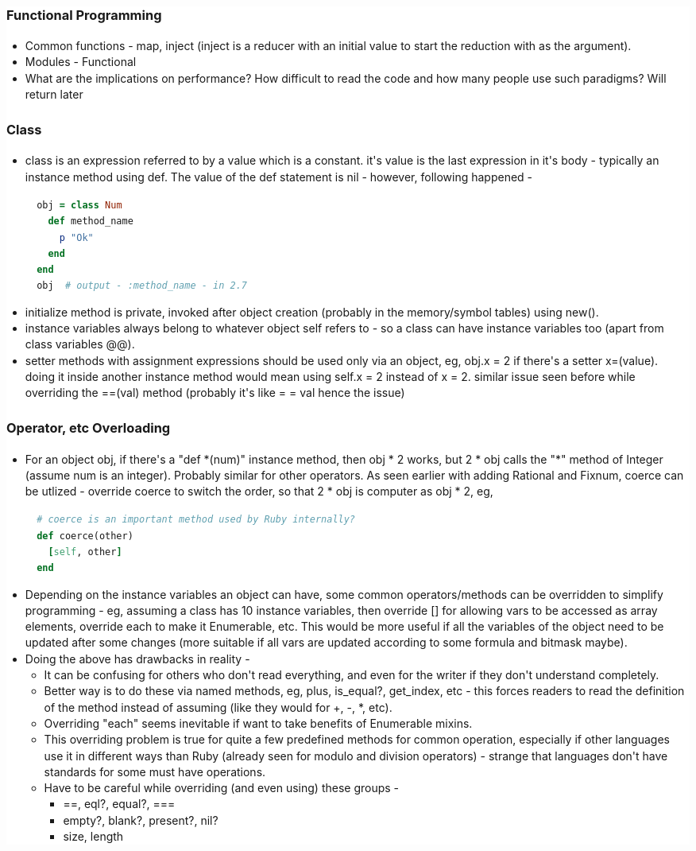 ### Functional Programming
  * Common functions - map, inject (inject is a reducer with an initial value to start the reduction with as the argument).
  * Modules - Functional
  * What are the implications on performance? How difficult to read the code and how many people use such paradigms? Will return later

### Class
  * class is an expression referred to by a value which is a constant. it's value is the last expression in it's body - typically an instance method using def.
    The value of the def statement is nil - however, following happened -
    ```Ruby
      obj = class Num
        def method_name
          p "Ok"
        end
      end
      obj  # output - :method_name - in 2.7
    ```
  * initialize method is private, invoked after object creation (probably in the memory/symbol tables) using new().
  * instance variables always belong to whatever object self refers to - so a class can have instance variables too (apart from class variables @@).
  * setter methods with assignment expressions should be used only via an object, eg, obj.x = 2 if there's a setter x=(value). doing it inside another instance method
    would mean using self.x = 2 instead of x = 2. similar issue seen before while overriding the ==(val) method (probably it's like = = val hence the issue)

### Operator, etc Overloading
  * For an object obj, if there's a "def \*(num)" instance method, then obj * 2 works, but 2 * obj calls the "\*" method of Integer (assume num is an integer).
    Probably similar for other operators. As seen earlier with adding Rational and Fixnum, coerce can be utlized - override coerce to switch the order, so that
    2 * obj is computer as obj * 2, eg,
    ```Ruby
      # coerce is an important method used by Ruby internally?
      def coerce(other)
        [self, other]
      end
    ```
  * Depending on the instance variables an object can have, some common operators/methods can be overridden to simplify programming - eg, assuming a class has 10
    instance variables, then override [] for allowing vars to be accessed as array elements, override each to make it Enumerable, etc. This would be more useful
    if all the variables of the object need to be updated after some changes (more suitable if all vars are updated according to some formula and bitmask maybe).
  * Doing the above has drawbacks in reality -
    - It can be confusing for others who don't read everything, and even for the writer if they don't understand completely.
    - Better way is to do these via named methods, eg, plus, is\_equal?, get\_index, etc - this forces readers to read the definition of the method instead of assuming
      (like they would for +, -, *, etc).
    - Overriding "each" seems inevitable if want to take benefits of Enumerable mixins.
    - This overriding problem is true for quite a few predefined methods for common operation, especially if other languages use it in different ways than Ruby
      (already seen for modulo and division operators) - strange that languages don't have standards for some must have operations.
    - Have to be careful while overriding (and even using) these groups -
      - ==, eql?, equal?, ===
      - empty?, blank?, present?, nil?
      - size, length